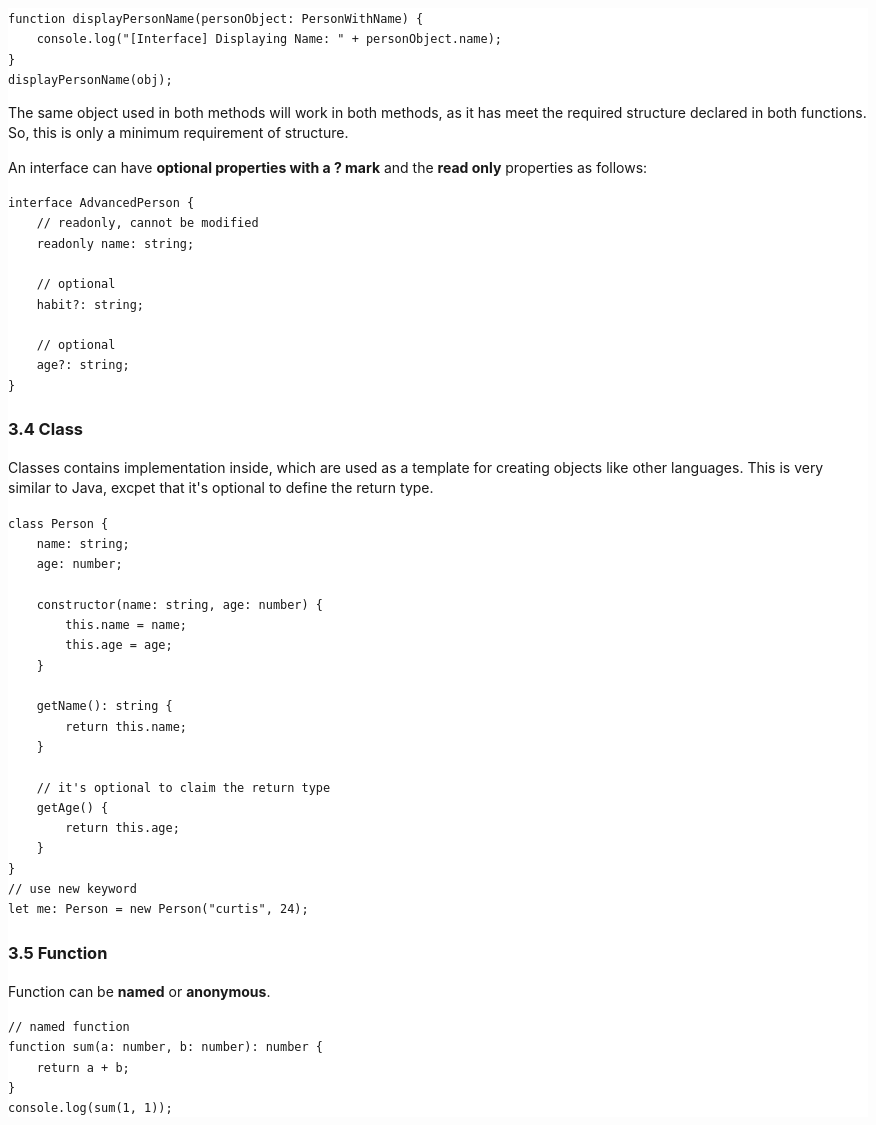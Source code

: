     function displayPersonName(personObject: PersonWithName) {
        console.log("[Interface] Displaying Name: " + personObject.name);
    }
    displayPersonName(obj);

The same object used in both methods will work in both methods, as it has meet the required structure declared in both functions. So, this is only a minimum requirement of structure.

An interface can have <b>optional properties with a ? mark</b> and the <b>read only</b> properties as follows:

    interface AdvancedPerson {
        // readonly, cannot be modified
        readonly name: string;

        // optional
        habit?: string;

        // optional
        age?: string;
    }

### 3.4 Class

Classes contains implementation inside, which are used as a template for creating objects like other languages. This is very similar to Java, excpet that it's optional to define the return type.

    class Person {
        name: string;
        age: number;

        constructor(name: string, age: number) {
            this.name = name;
            this.age = age;
        }

        getName(): string {
            return this.name;
        }

        // it's optional to claim the return type
        getAge() {
            return this.age;
        }
    }
    // use new keyword
    let me: Person = new Person("curtis", 24);

### 3.5 Function

Function can be <b>named</b> or <b>anonymous</b>.

    // named function
    function sum(a: number, b: number): number {
        return a + b;
    }
    console.log(sum(1, 1));
